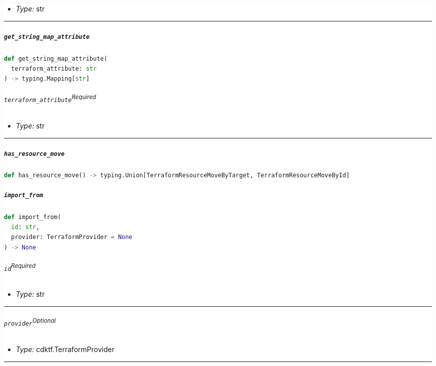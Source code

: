 - *Type:* str

---

##### `get_string_map_attribute` <a name="get_string_map_attribute" id="@cdktf/provider-azurerm.cdnFrontdoorSecret.CdnFrontdoorSecret.getStringMapAttribute"></a>

```python
def get_string_map_attribute(
  terraform_attribute: str
) -> typing.Mapping[str]
```

###### `terraform_attribute`<sup>Required</sup> <a name="terraform_attribute" id="@cdktf/provider-azurerm.cdnFrontdoorSecret.CdnFrontdoorSecret.getStringMapAttribute.parameter.terraformAttribute"></a>

- *Type:* str

---

##### `has_resource_move` <a name="has_resource_move" id="@cdktf/provider-azurerm.cdnFrontdoorSecret.CdnFrontdoorSecret.hasResourceMove"></a>

```python
def has_resource_move() -> typing.Union[TerraformResourceMoveByTarget, TerraformResourceMoveById]
```

##### `import_from` <a name="import_from" id="@cdktf/provider-azurerm.cdnFrontdoorSecret.CdnFrontdoorSecret.importFrom"></a>

```python
def import_from(
  id: str,
  provider: TerraformProvider = None
) -> None
```

###### `id`<sup>Required</sup> <a name="id" id="@cdktf/provider-azurerm.cdnFrontdoorSecret.CdnFrontdoorSecret.importFrom.parameter.id"></a>

- *Type:* str

---

###### `provider`<sup>Optional</sup> <a name="provider" id="@cdktf/provider-azurerm.cdnFrontdoorSecret.CdnFrontdoorSecret.importFrom.parameter.provider"></a>

- *Type:* cdktf.TerraformProvider

---
